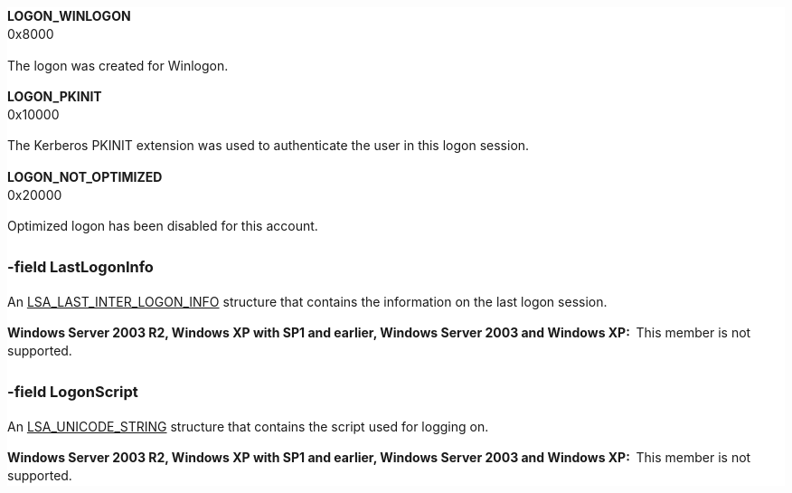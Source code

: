 </td>
</tr>
<tr>
<td width="40%"><a id="LOGON_WINLOGON"></a><a id="logon_winlogon"></a><dl>
<dt><b>LOGON_WINLOGON</b></dt>
<dt>0x8000</dt>
</dl>
</td>
<td width="60%">
The logon was created for Winlogon. 

</td>
</tr>
<tr>
<td width="40%"><a id="LOGON_PKINIT"></a><a id="logon_pkinit"></a><dl>
<dt><b>LOGON_PKINIT</b></dt>
<dt>0x10000</dt>
</dl>
</td>
<td width="60%">
The Kerberos PKINIT extension was used to authenticate the user in this logon session.

</td>
</tr>
<tr>
<td width="40%"><a id="LOGON_NOT_OPTIMIZED"></a><a id="logon_not_optimized"></a><dl>
<dt><b>LOGON_NOT_OPTIMIZED</b></dt>
<dt>0x20000</dt>
</dl>
</td>
<td width="60%">
Optimized logon has been disabled for this account.

</td>
</tr>
</table>
 


### -field LastLogonInfo

An <a href="https://msdn.microsoft.com/FB935FED-571F-4298-8F83-0F805408179D">LSA_LAST_INTER_LOGON_INFO</a> structure that contains the information on the last logon session.

<b>Windows Server 2003 R2, Windows XP with SP1 and earlier, Windows Server 2003 and Windows XP:  </b>This member is not supported.


### -field LogonScript

An <a href="https://msdn.microsoft.com/9e1cf20f-01f9-4813-bf95-e47c5d57dcdc">LSA_UNICODE_STRING</a> structure  that contains the script used for logging on.

<b>Windows Server 2003 R2, Windows XP with SP1 and earlier, Windows Server 2003 and Windows XP:  </b>This member is not supported.
